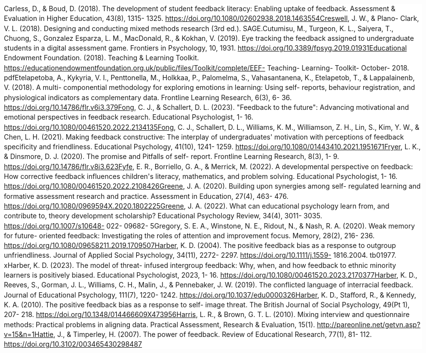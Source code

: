 Carless, D., & Boud, D. (2018). The development of student feedback literacy: Enabling uptake of feedback. Assessment & Evaluation in Higher Education, 43(8), 1315- 1325. https://doi.org/10.1080/02602938.2018.1463554Creswell, J. W., & Plano- Clark, V. L. (2018). Designing and conducting mixed methods research (3rd ed.). SAGE.Cutumisu, M., Turgeon, K. L., Saiyera, T., Chuong, S., Gonzalez Esparza, L. M., MacDonald, R., & Kokhan, V. (2019). Eye tracking the feedback assigned to undergraduate students in a digital assessment game. Frontiers in Psychology, 10, 1931. https://doi.org/10.3389/fpsyg.2019.01931Educational Endowment Foundation. (2018). Teaching & Learning Toolkit. https://educationendowmentfoundation.org.uk/public/files/Toolkit/complete/EEF- Teaching- Learning- Toolkit- October- 2018. pdfEtelapetoba, A., Kykyria, V. I., Penttonella, M., Holkkaa, P., Palomelma, S., Vahasantanena, K., Etelapetob, T., & Lappalainenb, V. (2018). A multi- componential methodology for exploring emotions in learning: Using self- reports, behaviour registration, and physiological indicators as complementary data. Frontline Learning Research, 6(3), 6- 36. https://doi.org/10.14786/flr.v6i3.379Fong, C. J., & Schallert, D. L. (2023). "Feedback to the future": Advancing motivational and emotional perspectives in feedback research. Educational Psychologist, 1- 16. https://doi.org/10.1080/00461520.2022.2134135Fong, C. J., Schallert, D. L., Williams, K. M., Williamson, Z. H., Lin, S., Kim, Y. W., & Chen, L. H. (2021). Making feedback constructive: The interplay of undergraduates' motivation with perceptions of feedback specificity and friendliness. Educational Psychology, 41(10), 1241- 1259. https://doi.org/10.1080/01443410.2021.1951671Fryer, L. K., & Dinsmore, D. J. (2020). The promise and Pitfalls of self- report. Frontline Learning Research, 8(3), 1- 9. https://doi.org/10.14786/flr.v8i3.623Fyfe, E. R., Borriello, G. A., & Merrick, M. (2022). A developmental perspective on feedback: How corrective feedback influences children's literacy, mathematics, and problem solving. Educational Psychologist, 1- 16. https://doi.org/10.1080/00461520.2022.2108426Greene, J. A. (2020). Building upon synergies among self- regulated learning and formative assessment research and practice. Assessment in Education, 27(4), 463- 476. https://doi.org/10.1080/0969594X.2020.1802225Greene, J. A. (2022). What can educational psychology learn from, and contribute to, theory development scholarship? Educational Psychology Review, 34(4), 3011- 3035. https://doi.org/10.1007/s10648- 022- 09682- 5Gregory, S. E. A., Winstone, N. E., Ridout, N., & Nash, R. A. (2020). Weak memory for future- oriented feedback: Investigating the roles of attention and improvement focus. Memory, 28(2), 216- 236. https://doi.org/10.1080/09658211.2019.1709507Harber, K. D. (2004). The positive feedback bias as a response to outgroup unfriendliness. Journal of Applied Social Psychology, 34(11), 2272- 2297. https://doi.org/10.1111/j.1559- 1816.2004. tb01977. xHarber, K. D. (2023). The model of threat- infused intergroup feedback: Why, when, and how feedback to ethnic minority learners is positively biased. Educational Psychologist, 2023, 1- 16. https://doi.org/10.1080/00461520.2023.2170377Harber, K. D., Reeves, S., Gorman, J. L., Williams, C. H., Malin, J., & Pennebaker, J. W. (2019). The conflicted language of interracial feedback. Journal of Educational Psychology, 111(7), 1220- 1242. https://doi.org/10.1037/edu0000326Harber, K. D., Stafford, R., & Kennedy, K. A. (2010). The positive feedback bias as a response to self- image threat. The British Journal of Social Psychology, 49(Pt 1), 207- 218. https://doi.org/10.1348/014466609X473956Harris, L. R., & Brown, G. T. L. (2010). Mixing interview and questionnaire methods: Practical problems in aligning data. Practical Assessment, Research & Evaluation, 15(1). http://pareonline.net/getvn.asp?v=15&n=1Hattie, J., & Timperley, H. (2007). The power of feedback. Review of Educational Research, 77(1), 81- 112. https://doi.org/10.3102/003465430298487
